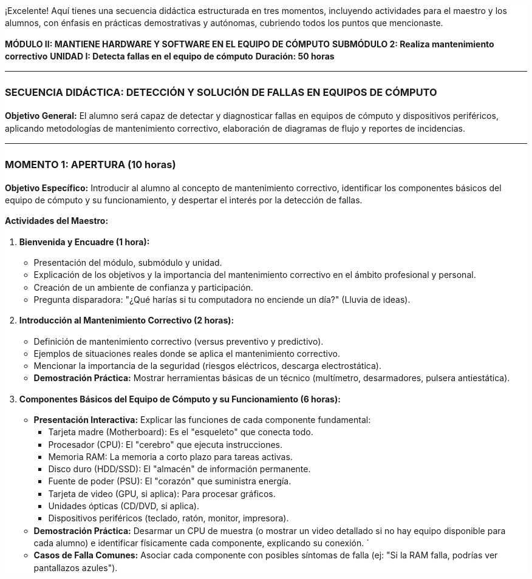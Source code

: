 ¡Excelente! Aquí tienes una secuencia didáctica estructurada en tres momentos, incluyendo actividades para el maestro y los alumnos, con énfasis en prácticas demostrativas y autónomas, cubriendo todos los puntos que mencionaste.

**MÓDULO II: MANTIENE HARDWARE Y SOFTWARE EN EL EQUIPO DE CÓMPUTO**
**SUBMÓDULO 2: Realiza mantenimiento correctivo**
**UNIDAD I: Detecta fallas en el equipo de cómputo**
**Duración: 50 horas**

---

### **SECUENCIA DIDÁCTICA: DETECCIÓN Y SOLUCIÓN DE FALLAS EN EQUIPOS DE CÓMPUTO**

**Objetivo General:** El alumno será capaz de detectar y diagnosticar fallas en equipos de cómputo y dispositivos periféricos, aplicando metodologías de mantenimiento correctivo, elaboración de diagramas de flujo y reportes de incidencias.

---

### **MOMENTO 1: APERTURA (10 horas)**

**Objetivo Específico:** Introducir al alumno al concepto de mantenimiento correctivo, identificar los componentes básicos del equipo de cómputo y su funcionamiento, y despertar el interés por la detección de fallas.

**Actividades del Maestro:**

1.  **Bienvenida y Encuadre (1 hora):**
    *   Presentación del módulo, submódulo y unidad.
    *   Explicación de los objetivos y la importancia del mantenimiento correctivo en el ámbito profesional y personal.
    *   Creación de un ambiente de confianza y participación.
    *   Pregunta disparadora: "¿Qué harías si tu computadora no enciende un día?" (Lluvia de ideas).

2.  **Introducción al Mantenimiento Correctivo (2 horas):**
    *   Definición de mantenimiento correctivo (versus preventivo y predictivo).
    *   Ejemplos de situaciones reales donde se aplica el mantenimiento correctivo.
    *   Mencionar la importancia de la seguridad (riesgos eléctricos, descarga electrostática).
    *   **Demostración Práctica:** Mostrar herramientas básicas de un técnico (multímetro, desarmadores, pulsera antiestática).

3.  **Componentes Básicos del Equipo de Cómputo y su Funcionamiento (6 horas):**
    *   **Presentación Interactiva:** Explicar las funciones de cada componente fundamental:
        *   Tarjeta madre (Motherboard): Es el "esqueleto" que conecta todo.
        *   Procesador (CPU): El "cerebro" que ejecuta instrucciones.
        *   Memoria RAM: La memoria a corto plazo para tareas activas.
        *   Disco duro (HDD/SSD): El "almacén" de información permanente.
        *   Fuente de poder (PSU): El "corazón" que suministra energía.
        *   Tarjeta de video (GPU, si aplica): Para procesar gráficos.
        *   Unidades ópticas (CD/DVD, si aplica).
        *   Dispositivos periféricos (teclado, ratón, monitor, impresora).
    *   **Demostración Práctica:** Desarmar un CPU de muestra (o mostrar un video detallado si no hay equipo disponible para cada alumno) e identificar físicamente cada componente, explicando su conexión. `
    *   **Casos de Falla Comunes:** Asociar cada componente con posibles síntomas de falla (ej: "Si la RAM falla, podrías ver pantallazos azules").
